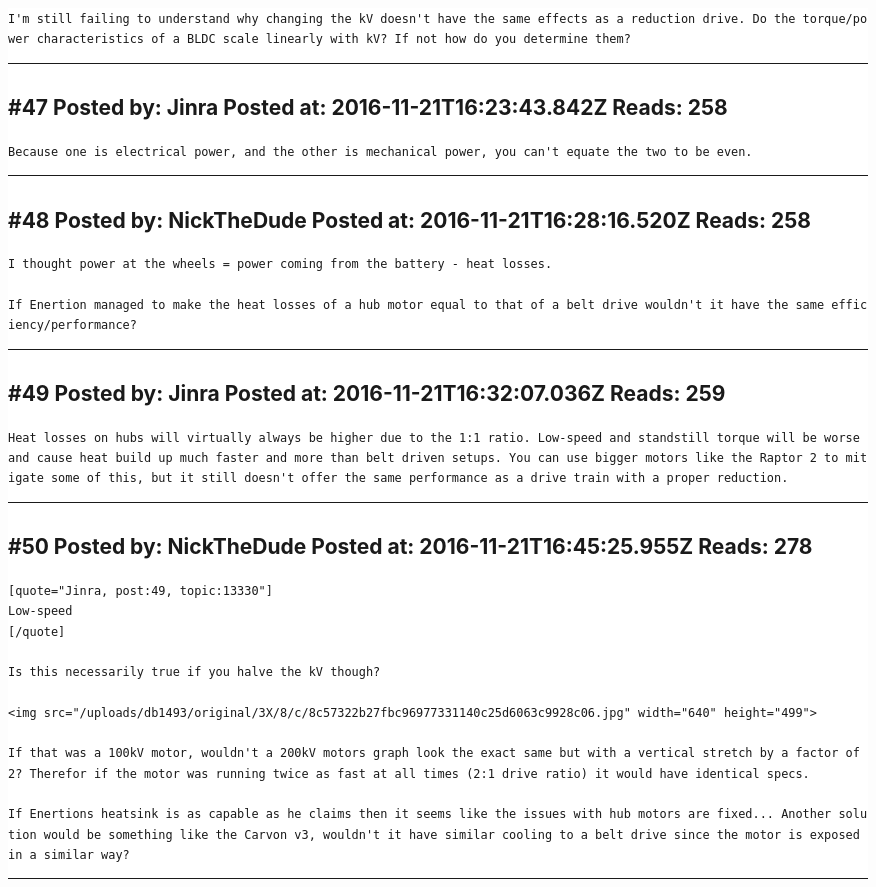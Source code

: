 ```
I'm still failing to understand why changing the kV doesn't have the same effects as a reduction drive. Do the torque/power characteristics of a BLDC scale linearly with kV? If not how do you determine them?
```

---
## \#47 Posted by: Jinra Posted at: 2016-11-21T16:23:43.842Z Reads: 258

```
Because one is electrical power, and the other is mechanical power, you can't equate the two to be even.
```

---
## \#48 Posted by: NickTheDude Posted at: 2016-11-21T16:28:16.520Z Reads: 258

```
I thought power at the wheels = power coming from the battery - heat losses.

If Enertion managed to make the heat losses of a hub motor equal to that of a belt drive wouldn't it have the same efficiency/performance?
```

---
## \#49 Posted by: Jinra Posted at: 2016-11-21T16:32:07.036Z Reads: 259

```
Heat losses on hubs will virtually always be higher due to the 1:1 ratio. Low-speed and standstill torque will be worse and cause heat build up much faster and more than belt driven setups. You can use bigger motors like the Raptor 2 to mitigate some of this, but it still doesn't offer the same performance as a drive train with a proper reduction.
```

---
## \#50 Posted by: NickTheDude Posted at: 2016-11-21T16:45:25.955Z Reads: 278

```
[quote="Jinra, post:49, topic:13330"]
Low-speed
[/quote]

Is this necessarily true if you halve the kV though?

<img src="/uploads/db1493/original/3X/8/c/8c57322b27fbc96977331140c25d6063c9928c06.jpg" width="640" height="499">

If that was a 100kV motor, wouldn't a 200kV motors graph look the exact same but with a vertical stretch by a factor of 2? Therefor if the motor was running twice as fast at all times (2:1 drive ratio) it would have identical specs.

If Enertions heatsink is as capable as he claims then it seems like the issues with hub motors are fixed... Another solution would be something like the Carvon v3, wouldn't it have similar cooling to a belt drive since the motor is exposed in a similar way?
```

---